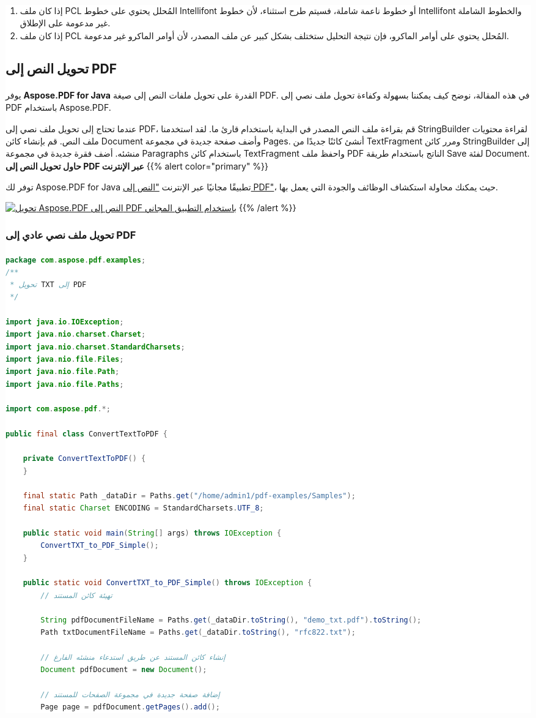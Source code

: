 1. إذا كان ملف PCL المُحلل يحتوي على خطوط Intellifont أو خطوط ناعمة شاملة، فسيتم طرح استثناء، لأن خطوط Intellifont والخطوط الشاملة غير مدعومة على الإطلاق.
1. إذا كان ملف PCL المُحلل يحتوي على أوامر الماكرو، فإن نتيجة التحليل ستختلف بشكل كبير عن ملف المصدر، لأن أوامر الماكرو غير مدعومة.

## تحويل النص إلى PDF

يوفر **Aspose.PDF for Java** القدرة على تحويل ملفات النص إلى صيغة PDF. في هذه المقالة، نوضح كيف يمكننا بسهولة وكفاءة تحويل ملف نصي إلى PDF باستخدام Aspose.PDF.

عندما تحتاج إلى تحويل ملف نصي إلى PDF، قم بقراءة ملف النص المصدر في البداية باستخدام قارئ ما. لقد استخدمنا StringBuilder لقراءة محتويات ملف النص. قم بإنشاء كائن Document وأضف صفحة جديدة في مجموعة Pages. أنشئ كائنًا جديدًا من TextFragment ومرر كائن StringBuilder إلى منشئه. أضف فقرة جديدة في مجموعة Paragraphs باستخدام كائن TextFragment واحفظ ملف PDF الناتج باستخدام طريقة Save لفئة Document.
 **حاول تحويل النص إلى PDF عبر الإنترنت**
{{% alert color="primary" %}} 

توفر لك Aspose.PDF for Java تطبيقًا مجانيًا عبر الإنترنت ["النص إلى PDF"](https://products.aspose.app/pdf/conversion/txt-to-pdf)، حيث يمكنك محاولة استكشاف الوظائف والجودة التي يعمل بها.

[![تحويل Aspose.PDF النص إلى PDF باستخدام التطبيق المجاني](text_to_pdf.png)](https://products.aspose.app/pdf/conversion/txt-to-pdf)
{{% /alert %}}

### تحويل ملف نصي عادي إلى PDF

```java
package com.aspose.pdf.examples;
/**
 * تحويل TXT إلى PDF
 */

import java.io.IOException;
import java.nio.charset.Charset;
import java.nio.charset.StandardCharsets;
import java.nio.file.Files;
import java.nio.file.Path;
import java.nio.file.Paths;

import com.aspose.pdf.*;

public final class ConvertTextToPDF {

    private ConvertTextToPDF() {
    }

    final static Path _dataDir = Paths.get("/home/admin1/pdf-examples/Samples");
    final static Charset ENCODING = StandardCharsets.UTF_8;

    public static void main(String[] args) throws IOException {
        ConvertTXT_to_PDF_Simple();
    }

    public static void ConvertTXT_to_PDF_Simple() throws IOException {
        // تهيئة كائن المستند

        String pdfDocumentFileName = Paths.get(_dataDir.toString(), "demo_txt.pdf").toString();
        Path txtDocumentFileName = Paths.get(_dataDir.toString(), "rfc822.txt");

        // إنشاء كائن المستند عن طريق استدعاء منشئه الفارغ
        Document pdfDocument = new Document();

        // إضافة صفحة جديدة في مجموعة الصفحات للمستند
        Page page = pdfDocument.getPages().add();

```